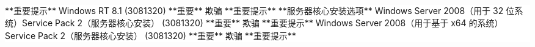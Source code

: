 </td>
<td style="border:1px solid black;">
**重要提示**

</td>
</tr>
<tr>
<td style="border:1px solid black;">
Windows RT 8.1  
(3081320)

</td>
<td style="border:1px solid black;">
**重要**  
欺骗

</td>
<td style="border:1px solid black;">
**重要提示**

</td>
</tr>
<tr>
<td style="border:1px solid black;" colspan="3">
**服务器核心安装选项**

</td>
</tr>
<tr>
<td style="border:1px solid black;">
Windows Server 2008（用于 32 位系统）Service Pack 2（服务器核心安装）  
(3081320)

</td>
<td style="border:1px solid black;">
**重要**  
欺骗

</td>
<td style="border:1px solid black;">
**重要提示**

</td>
</tr>
<tr>
<td style="border:1px solid black;">
Windows Server 2008（用于基于 x64 的系统）Service Pack 2（服务器核心安装）  
(3081320)

</td>
<td style="border:1px solid black;">
**重要**  
欺骗

</td>
<td style="border:1px solid black;">
**重要提示**
